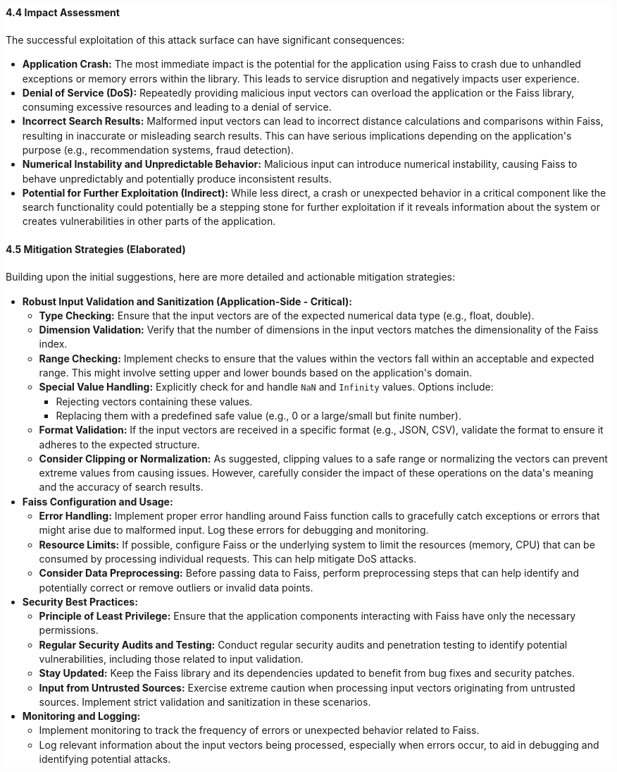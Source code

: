 #### 4.4 Impact Assessment

The successful exploitation of this attack surface can have significant consequences:

*   **Application Crash:**  The most immediate impact is the potential for the application using Faiss to crash due to unhandled exceptions or memory errors within the library. This leads to service disruption and negatively impacts user experience.
*   **Denial of Service (DoS):**  Repeatedly providing malicious input vectors can overload the application or the Faiss library, consuming excessive resources and leading to a denial of service.
*   **Incorrect Search Results:**  Malformed input vectors can lead to incorrect distance calculations and comparisons within Faiss, resulting in inaccurate or misleading search results. This can have serious implications depending on the application's purpose (e.g., recommendation systems, fraud detection).
*   **Numerical Instability and Unpredictable Behavior:**  Malicious input can introduce numerical instability, causing Faiss to behave unpredictably and potentially produce inconsistent results.
*   **Potential for Further Exploitation (Indirect):** While less direct, a crash or unexpected behavior in a critical component like the search functionality could potentially be a stepping stone for further exploitation if it reveals information about the system or creates vulnerabilities in other parts of the application.

#### 4.5 Mitigation Strategies (Elaborated)

Building upon the initial suggestions, here are more detailed and actionable mitigation strategies:

*   **Robust Input Validation and Sanitization (Application-Side - Critical):**
    *   **Type Checking:** Ensure that the input vectors are of the expected numerical data type (e.g., float, double).
    *   **Dimension Validation:** Verify that the number of dimensions in the input vectors matches the dimensionality of the Faiss index.
    *   **Range Checking:**  Implement checks to ensure that the values within the vectors fall within an acceptable and expected range. This might involve setting upper and lower bounds based on the application's domain.
    *   **Special Value Handling:** Explicitly check for and handle `NaN` and `Infinity` values. Options include:
        *   Rejecting vectors containing these values.
        *   Replacing them with a predefined safe value (e.g., 0 or a large/small but finite number).
    *   **Format Validation:** If the input vectors are received in a specific format (e.g., JSON, CSV), validate the format to ensure it adheres to the expected structure.
    *   **Consider Clipping or Normalization:**  As suggested, clipping values to a safe range or normalizing the vectors can prevent extreme values from causing issues. However, carefully consider the impact of these operations on the data's meaning and the accuracy of search results.
*   **Faiss Configuration and Usage:**
    *   **Error Handling:** Implement proper error handling around Faiss function calls to gracefully catch exceptions or errors that might arise due to malformed input. Log these errors for debugging and monitoring.
    *   **Resource Limits:**  If possible, configure Faiss or the underlying system to limit the resources (memory, CPU) that can be consumed by processing individual requests. This can help mitigate DoS attacks.
    *   **Consider Data Preprocessing:**  Before passing data to Faiss, perform preprocessing steps that can help identify and potentially correct or remove outliers or invalid data points.
*   **Security Best Practices:**
    *   **Principle of Least Privilege:** Ensure that the application components interacting with Faiss have only the necessary permissions.
    *   **Regular Security Audits and Testing:** Conduct regular security audits and penetration testing to identify potential vulnerabilities, including those related to input validation.
    *   **Stay Updated:** Keep the Faiss library and its dependencies updated to benefit from bug fixes and security patches.
    *   **Input from Untrusted Sources:** Exercise extreme caution when processing input vectors originating from untrusted sources. Implement strict validation and sanitization in these scenarios.
*   **Monitoring and Logging:**
    *   Implement monitoring to track the frequency of errors or unexpected behavior related to Faiss.
    *   Log relevant information about the input vectors being processed, especially when errors occur, to aid in debugging and identifying potential attacks.
